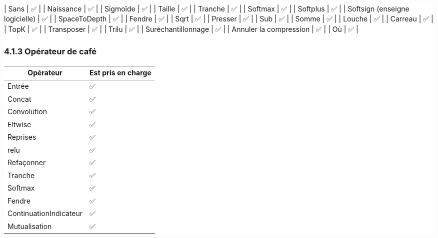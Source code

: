 | Sans                   | ✅            |
| Naissance                  | ✅            |
| Sigmoïde               | ✅            |
| Taille                  | ✅            |
| Tranche                 | ✅            |
| Softmax               | ✅            |
| Softplus              | ✅            |
| Softsign (enseigne logicielle)              | ✅            |
| SpaceToDepth          | ✅            |
| Fendre                 | ✅            |
| Sqrt                  | ✅            |
| Presser               | ✅            |
| Sub                   | ✅            |
| Somme                   | ✅            |
| Louche                  | ✅            |
| Carreau                  | ✅            |
| TopK                  | ✅            |
| Transposer             | ✅            |
| Trilu                 | ✅            |
| Suréchantillonnage              | ✅            |
| Annuler la compression             | ✅            |
| Où                 | ✅            |

### 4.1.3 Opérateur de café

| Opérateur              | Est pris en charge |
| --------------------- | ------------ |
| Entrée                 | ✅            |
| Concat                | ✅            |
| Convolution           | ✅            |
| Eltwise               | ✅            |
| Reprises               | ✅            |
| relu                  | ✅            |
| Refaçonner               | ✅            |
| Tranche                 | ✅            |
| Softmax               | ✅            |
| Fendre                 | ✅            |
| ContinuationIndicateur | ✅            |
| Mutualisation               | ✅            |